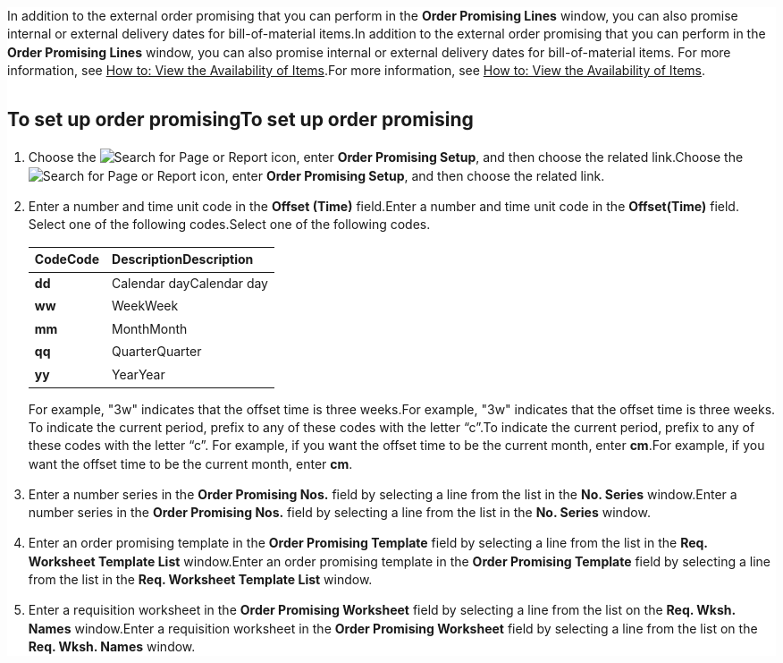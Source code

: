 <span data-ttu-id="e16c3-153">In addition to the external order promising that you can perform in the **Order Promising Lines** window, you can also promise internal or external delivery dates for bill-of-material items.</span><span class="sxs-lookup"><span data-stu-id="e16c3-153">In addition to the external order promising that you can perform in the **Order Promising Lines** window, you can also promise internal or external delivery dates for bill-of-material items.</span></span> <span data-ttu-id="e16c3-154">For more information, see [How to: View the Availability of Items](inventory-how-availability-overview.md).</span><span class="sxs-lookup"><span data-stu-id="e16c3-154">For more information, see [How to: View the Availability of Items](inventory-how-availability-overview.md).</span></span>

## <a name="to-set-up-order-promising"></a><span data-ttu-id="e16c3-155">To set up order promising</span><span class="sxs-lookup"><span data-stu-id="e16c3-155">To set up order promising</span></span>  
1. <span data-ttu-id="e16c3-156">Choose the ![Search for Page or Report](media/ui-search/search_small.png "Search for Page or Report icon") icon, enter **Order Promising Setup**, and then choose the related link.</span><span class="sxs-lookup"><span data-stu-id="e16c3-156">Choose the ![Search for Page or Report](media/ui-search/search_small.png "Search for Page or Report icon") icon, enter **Order Promising Setup**, and then choose the related link.</span></span>  
2. <span data-ttu-id="e16c3-157">Enter a number and time unit code in the **Offset (Time)** field.</span><span class="sxs-lookup"><span data-stu-id="e16c3-157">Enter a number and time unit code in the **Offset(Time)** field.</span></span> <span data-ttu-id="e16c3-158">Select one of the following codes.</span><span class="sxs-lookup"><span data-stu-id="e16c3-158">Select one of the following codes.</span></span>  

    |<span data-ttu-id="e16c3-159">Code</span><span class="sxs-lookup"><span data-stu-id="e16c3-159">Code</span></span>|<span data-ttu-id="e16c3-160">Description</span><span class="sxs-lookup"><span data-stu-id="e16c3-160">Description</span></span>|  
    |----------|-----------------|  
    |<span data-ttu-id="e16c3-161">**d**</span><span class="sxs-lookup"><span data-stu-id="e16c3-161">**d**</span></span>|<span data-ttu-id="e16c3-162">Calendar day</span><span class="sxs-lookup"><span data-stu-id="e16c3-162">Calendar day</span></span>|  
    |<span data-ttu-id="e16c3-163">**w**</span><span class="sxs-lookup"><span data-stu-id="e16c3-163">**w**</span></span>|<span data-ttu-id="e16c3-164">Week</span><span class="sxs-lookup"><span data-stu-id="e16c3-164">Week</span></span>|  
    |<span data-ttu-id="e16c3-165">**m**</span><span class="sxs-lookup"><span data-stu-id="e16c3-165">**m**</span></span>|<span data-ttu-id="e16c3-166">Month</span><span class="sxs-lookup"><span data-stu-id="e16c3-166">Month</span></span>|  
    |<span data-ttu-id="e16c3-167">**q**</span><span class="sxs-lookup"><span data-stu-id="e16c3-167">**q**</span></span>|<span data-ttu-id="e16c3-168">Quarter</span><span class="sxs-lookup"><span data-stu-id="e16c3-168">Quarter</span></span>|  
    |<span data-ttu-id="e16c3-169">**y**</span><span class="sxs-lookup"><span data-stu-id="e16c3-169">**y**</span></span>|<span data-ttu-id="e16c3-170">Year</span><span class="sxs-lookup"><span data-stu-id="e16c3-170">Year</span></span>|  

    <span data-ttu-id="e16c3-171">For example, "3w" indicates that the offset time is three weeks.</span><span class="sxs-lookup"><span data-stu-id="e16c3-171">For example, "3w" indicates that the offset time is three weeks.</span></span> <span data-ttu-id="e16c3-172">To indicate the current period, prefix to any of these codes with the letter “c”.</span><span class="sxs-lookup"><span data-stu-id="e16c3-172">To indicate the current period, prefix to any of these codes with the letter “c”.</span></span> <span data-ttu-id="e16c3-173">For example, if you want the offset time to be the current month, enter **cm**.</span><span class="sxs-lookup"><span data-stu-id="e16c3-173">For example, if you want the offset time to be the current month, enter **cm**.</span></span>  
3. <span data-ttu-id="e16c3-174">Enter a number series in the **Order Promising Nos.** field by selecting a line from the list in the **No. Series** window.</span><span class="sxs-lookup"><span data-stu-id="e16c3-174">Enter a number series in the **Order Promising Nos.** field by selecting a line from the list in the **No. Series** window.</span></span>  
4. <span data-ttu-id="e16c3-175">Enter an order promising template in the **Order Promising Template** field by selecting a line from the list in the **Req. Worksheet Template List** window.</span><span class="sxs-lookup"><span data-stu-id="e16c3-175">Enter an order promising template in the **Order Promising Template** field by selecting a line from the list in the **Req. Worksheet Template List** window.</span></span>  
5. <span data-ttu-id="e16c3-176">Enter a requisition worksheet in the **Order Promising Worksheet** field by selecting a line from the list on the **Req. Wksh. Names** window.</span><span class="sxs-lookup"><span data-stu-id="e16c3-176">Enter a requisition worksheet in the **Order Promising Worksheet** field by selecting a line from the list on the **Req. Wksh. Names** window.</span></span>
